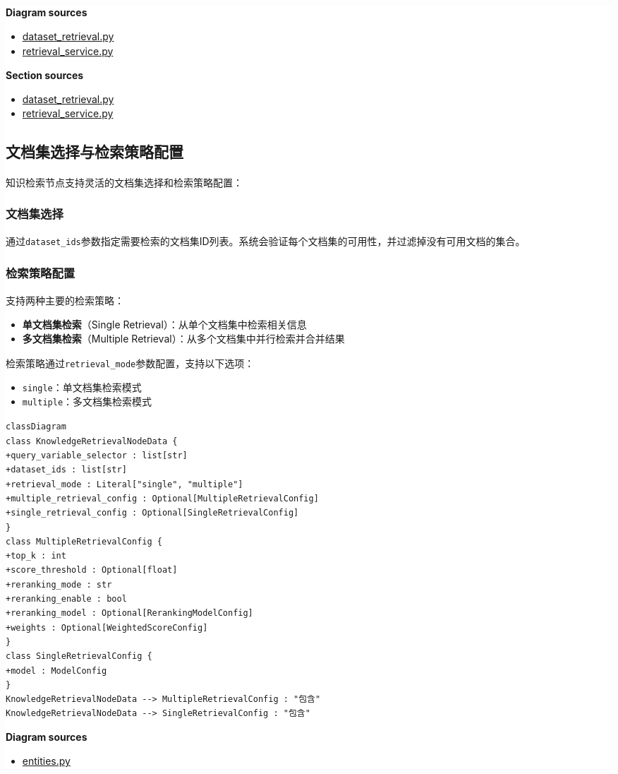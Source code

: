 **Diagram sources**
- [dataset_retrieval.py](file://api/core/rag/retrieval/dataset_retrieval.py#L71-L1214)
- [retrieval_service.py](file://api/core/rag/datasource/retrieval_service.py#L29-L68)

**Section sources**
- [dataset_retrieval.py](file://api/core/rag/retrieval/dataset_retrieval.py#L71-L1214)
- [retrieval_service.py](file://api/core/rag/datasource/retrieval_service.py#L29-L68)

## 文档集选择与检索策略配置

知识检索节点支持灵活的文档集选择和检索策略配置：

### 文档集选择

通过`dataset_ids`参数指定需要检索的文档集ID列表。系统会验证每个文档集的可用性，并过滤掉没有可用文档的集合。

### 检索策略配置

支持两种主要的检索策略：

- **单文档集检索**（Single Retrieval）：从单个文档集中检索相关信息
- **多文档集检索**（Multiple Retrieval）：从多个文档集中并行检索并合并结果

检索策略通过`retrieval_mode`参数配置，支持以下选项：
- `single`：单文档集检索模式
- `multiple`：多文档集检索模式

```mermaid
classDiagram
class KnowledgeRetrievalNodeData {
+query_variable_selector : list[str]
+dataset_ids : list[str]
+retrieval_mode : Literal["single", "multiple"]
+multiple_retrieval_config : Optional[MultipleRetrievalConfig]
+single_retrieval_config : Optional[SingleRetrievalConfig]
}
class MultipleRetrievalConfig {
+top_k : int
+score_threshold : Optional[float]
+reranking_mode : str
+reranking_enable : bool
+reranking_model : Optional[RerankingModelConfig]
+weights : Optional[WeightedScoreConfig]
}
class SingleRetrievalConfig {
+model : ModelConfig
}
KnowledgeRetrievalNodeData --> MultipleRetrievalConfig : "包含"
KnowledgeRetrievalNodeData --> SingleRetrievalConfig : "包含"
```

**Diagram sources**
- [entities.py](file://api/core/workflow/nodes/knowledge_retrieval/entities.py#L110-L133)
